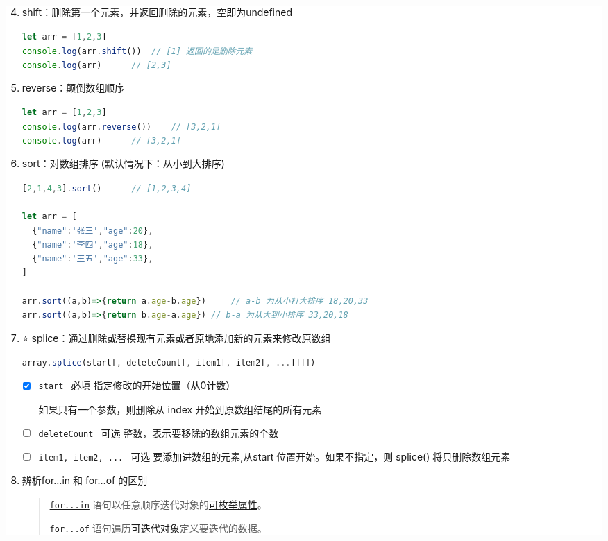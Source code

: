    4. shift：删除第一个元素，并返回删除的元素，空即为undefined
   
      ```javascript
      let arr = [1,2,3]
      console.log(arr.shift())	// [1] 返回的是删除元素
      console.log(arr)		// [2,3]
      ```
   
   5. reverse：颠倒数组顺序
   
      ```javascript
      let arr = [1,2,3]
      console.log(arr.reverse())	// [3,2,1]
      console.log(arr)		// [3,2,1]
      ```
   
   6. sort：对数组排序 (默认情况下：从小到大排序)
   
      ```javascript
      [2,1,4,3].sort()		// [1,2,3,4]
      
      let arr = [
      	{"name":'张三',"age":20},
      	{"name":'李四',"age":18},
      	{"name":'王五',"age":33},
      ]
      
      arr.sort((a,b)=>{return a.age-b.age}) 	// a-b 为从小打大排序 18,20,33
      arr.sort((a,b)=>{return b.age-a.age})	// b-a 为从大到小排序 33,20,18
      ```
   
   7. :star: splice：通过删除或替换现有元素或者原地添加新的元素来修改原数组
   
      ```javascript
      array.splice(start[, deleteCount[, item1[, item2[, ...]]]])
      ```
   
      - [x] `start ` 必填
        指定修改的开始位置（从0计数）
   
        如果只有一个参数，则删除从 index 开始到原数组结尾的所有元素
   
      - [ ] `deleteCount ` 可选
        整数，表示要移除的数组元素的个数
   
      - [ ] `item1, item2, ... ` 可选
        要添加进数组的元素,从start 位置开始。如果不指定，则 splice() 将只删除数组元素
   
        
   
4. 辨析for…in 和 for…of 的区别

   >[`for...in`](https://developer.mozilla.org/zh-CN/docs/Web/JavaScript/Reference/Statements/for...in) 语句以任意顺序迭代对象的[可枚举属性](https://developer.mozilla.org/zh-CN/docs/Web/JavaScript/Enumerability_and_ownership_of_properties)。
   >
   >[`for...of`](https://developer.mozilla.org/zh-CN/docs/Web/JavaScript/Reference/Statements/for...of) 语句遍历[可迭代对象](https://developer.mozilla.org/zh-CN/docs/Web/JavaScript/Guide/Iterators_and_generators#可迭代对象)定义要迭代的数据。
